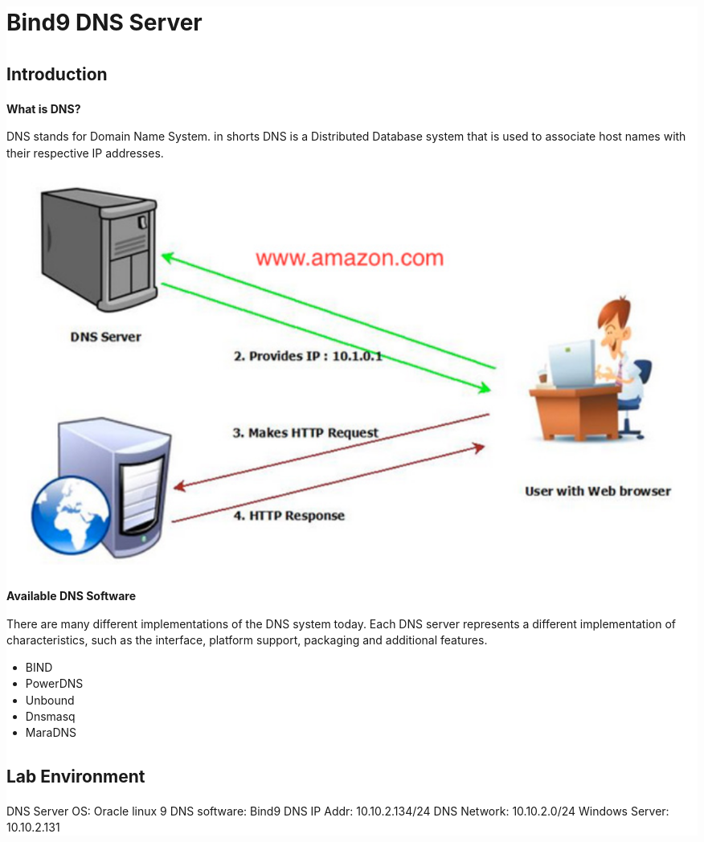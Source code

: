 # Bind9 DNS Server

## Introduction 

**What is DNS?**

DNS stands for Domain Name System. in shorts DNS is a Distributed Database system that is used to associate host names with their respective IP addresses. 

![](attachments/Pasted%20image%2020220919181305.png)

**Available DNS Software**

There are many different implementations of the DNS system today. Each DNS server represents a different implementation of characteristics, such as the interface, platform support, packaging and additional features.

* BIND
* PowerDNS
* Unbound
* Dnsmasq
* MaraDNS

## Lab Environment

DNS Server OS: Oracle linux 9
DNS software: Bind9
DNS IP Addr: 10.10.2.134/24
DNS Network: 10.10.2.0/24
Windows Server: 10.10.2.131
